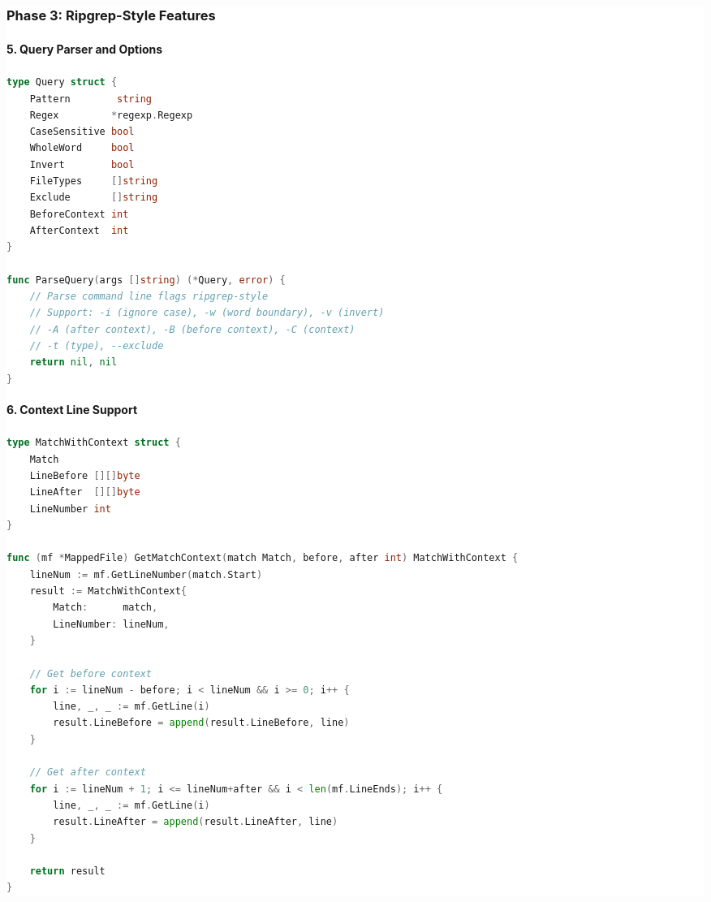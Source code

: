### Phase 3: Ripgrep-Style Features

#### 5. Query Parser and Options
```go
type Query struct {
    Pattern        string
    Regex         *regexp.Regexp
    CaseSensitive bool
    WholeWord     bool
    Invert        bool
    FileTypes     []string
    Exclude       []string
    BeforeContext int
    AfterContext  int
}

func ParseQuery(args []string) (*Query, error) {
    // Parse command line flags ripgrep-style
    // Support: -i (ignore case), -w (word boundary), -v (invert)
    // -A (after context), -B (before context), -C (context)
    // -t (type), --exclude
    return nil, nil
}
```

#### 6. Context Line Support
```go
type MatchWithContext struct {
    Match
    LineBefore [][]byte
    LineAfter  [][]byte
    LineNumber int
}

func (mf *MappedFile) GetMatchContext(match Match, before, after int) MatchWithContext {
    lineNum := mf.GetLineNumber(match.Start)
    result := MatchWithContext{
        Match:      match,
        LineNumber: lineNum,
    }
    
    // Get before context
    for i := lineNum - before; i < lineNum && i >= 0; i++ {
        line, _, _ := mf.GetLine(i)
        result.LineBefore = append(result.LineBefore, line)
    }
    
    // Get after context  
    for i := lineNum + 1; i <= lineNum+after && i < len(mf.LineEnds); i++ {
        line, _, _ := mf.GetLine(i)
        result.LineAfter = append(result.LineAfter, line)
    }
    
    return result
}
```
